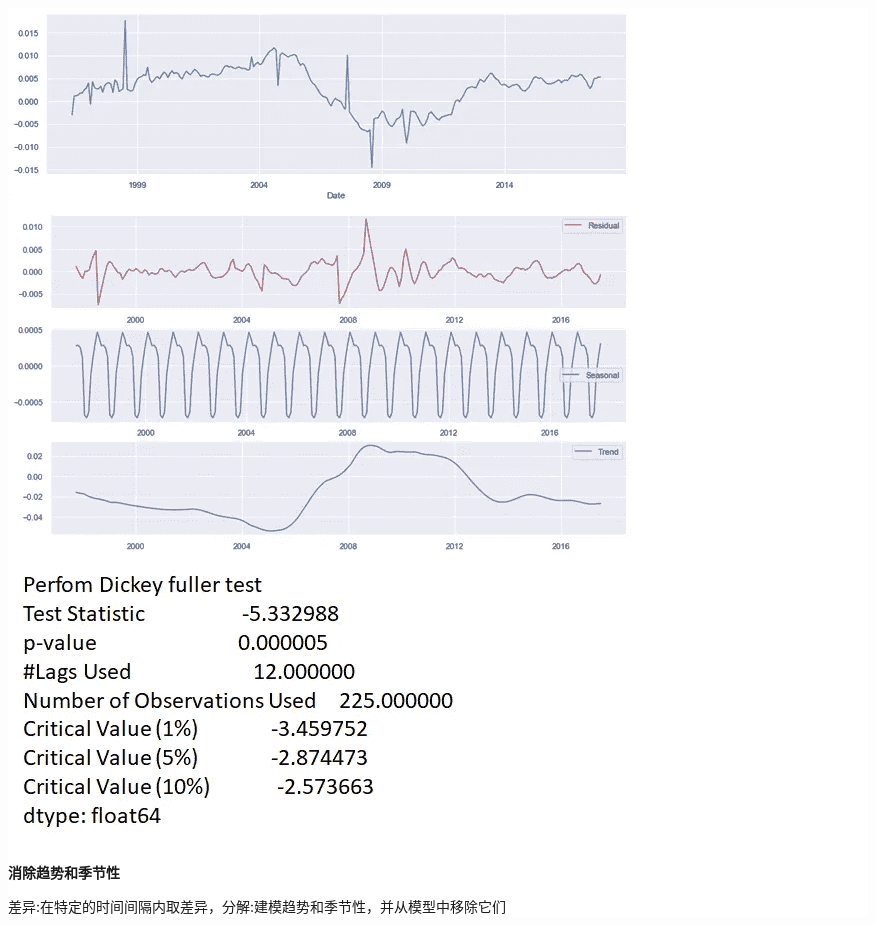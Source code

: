 ![](img/ee1a81be4375bc740b0cfd8e8078aff4.png)![](img/d0ccd23c373eeeefd3e1c34d8e129b51.png)![](img/0cc2d41e039b33c18e8b43ff75ed53ce.png)

**消除趋势和季节性**

差异:在特定的时间间隔内取差异，分解:建模趋势和季节性，并从模型中移除它们
